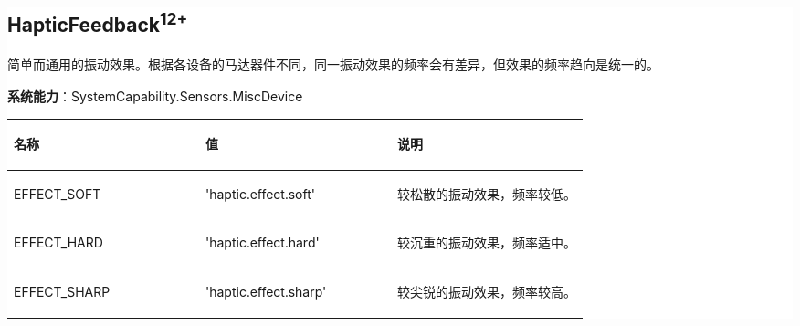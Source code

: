 ## HapticFeedback<sup>12+</sup><a name="hapticfeedback12"></a>

简单而通用的振动效果。根据各设备的马达器件不同，同一振动效果的频率会有差异，但效果的频率趋向是统一的。

**系统能力**：SystemCapability.Sensors.MiscDevice

<a name="table587955172172647"></a>
<table><thead align="left"><tr id="row269172322172647"><th class="cellrowborder" valign="top" width="33.33333333333333%" id="mcps1.1.4.1.1"><p id="entry946618147172647p0"><a name="entry946618147172647p0"></a><a name="entry946618147172647p0"></a>名称</p>
</th>
<th class="cellrowborder" valign="top" width="33.33333333333333%" id="mcps1.1.4.1.2"><p id="entry32535473172647p0"><a name="entry32535473172647p0"></a><a name="entry32535473172647p0"></a>值</p>
</th>
<th class="cellrowborder" valign="top" width="33.33333333333333%" id="mcps1.1.4.1.3"><p id="entry294461135172647p0"><a name="entry294461135172647p0"></a><a name="entry294461135172647p0"></a>说明</p>
</th>
</tr>
</thead>
<tbody><tr id="row1629314128172647"><td class="cellrowborder" valign="top" width="33.33333333333333%" headers="mcps1.1.4.1.1 "><p id="entry413093338172647p0"><a name="entry413093338172647p0"></a><a name="entry413093338172647p0"></a>EFFECT_SOFT</p>
</td>
<td class="cellrowborder" valign="top" width="33.33333333333333%" headers="mcps1.1.4.1.2 "><p id="entry1721413790172647p0"><a name="entry1721413790172647p0"></a><a name="entry1721413790172647p0"></a>'haptic.effect.soft'</p>
</td>
<td class="cellrowborder" valign="top" width="33.33333333333333%" headers="mcps1.1.4.1.3 "><p id="entry259911227172647p0"><a name="entry259911227172647p0"></a><a name="entry259911227172647p0"></a>较松散的振动效果，频率较低。</p>
</td>
</tr>
<tr id="row1716778386172647"><td class="cellrowborder" valign="top" width="33.33333333333333%" headers="mcps1.1.4.1.1 "><p id="entry2145058334172647p0"><a name="entry2145058334172647p0"></a><a name="entry2145058334172647p0"></a>EFFECT_HARD</p>
</td>
<td class="cellrowborder" valign="top" width="33.33333333333333%" headers="mcps1.1.4.1.2 "><p id="entry1072136260172647p0"><a name="entry1072136260172647p0"></a><a name="entry1072136260172647p0"></a>'haptic.effect.hard'</p>
</td>
<td class="cellrowborder" valign="top" width="33.33333333333333%" headers="mcps1.1.4.1.3 "><p id="entry1851994515172647p0"><a name="entry1851994515172647p0"></a><a name="entry1851994515172647p0"></a>较沉重的振动效果，频率适中。</p>
</td>
</tr>
<tr id="row1153766188172647"><td class="cellrowborder" valign="top" width="33.33333333333333%" headers="mcps1.1.4.1.1 "><p id="entry167830942172647p0"><a name="entry167830942172647p0"></a><a name="entry167830942172647p0"></a>EFFECT_SHARP</p>
</td>
<td class="cellrowborder" valign="top" width="33.33333333333333%" headers="mcps1.1.4.1.2 "><p id="entry538431829172647p0"><a name="entry538431829172647p0"></a><a name="entry538431829172647p0"></a>'haptic.effect.sharp'</p>
</td>
<td class="cellrowborder" valign="top" width="33.33333333333333%" headers="mcps1.1.4.1.3 "><p id="entry1090968087172647p0"><a name="entry1090968087172647p0"></a><a name="entry1090968087172647p0"></a>较尖锐的振动效果，频率较高。</p>
</td>
</tr>
</tbody>
</table>
